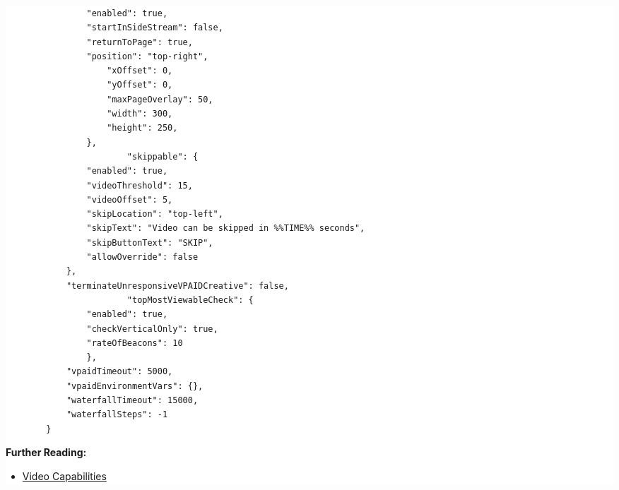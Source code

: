 ``` pre
                "enabled": true,
                "startInSideStream": false,
                "returnToPage": true,
                "position": "top-right",
                    "xOffset": 0,
                    "yOffset": 0,
                    "maxPageOverlay": 50,
                    "width": 300,
                    "height": 250,
                },
                        "skippable": {
                "enabled": true,
                "videoThreshold": 15,
                "videoOffset": 5,
                "skipLocation": "top-left",
                "skipText": "Video can be skipped in %%TIME%% seconds",
                "skipButtonText": "SKIP",
                "allowOverride": false
            },
            "terminateUnresponsiveVPAIDCreative": false,
                        "topMostViewableCheck": {
                "enabled": true,
                "checkVerticalOnly": true,
                "rateOfBeacons": 10
                },
            "vpaidTimeout": 5000,
            "vpaidEnvironmentVars": {},
            "waterfallTimeout": 15000,
            "waterfallSteps": -1
        }
```

</div>

</div>

**Further Reading:**

- [Video Capabilities](ast-video-capabilities.md)


